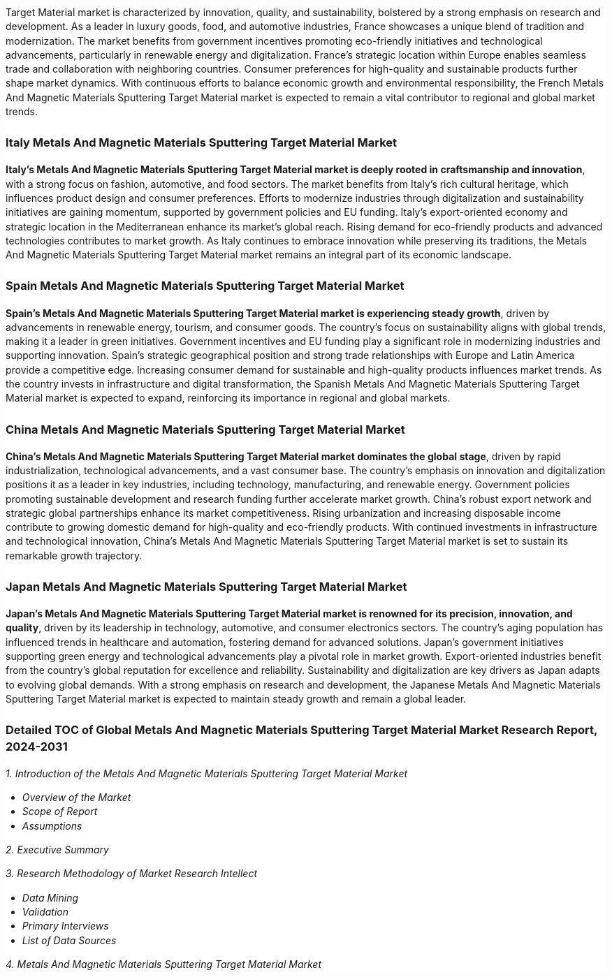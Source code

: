 Target Material market is characterized by innovation, quality, and sustainability</strong>, bolstered by a strong emphasis on research and development. As a leader in luxury goods, food, and automotive industries, France showcases a unique blend of tradition and modernization. The market benefits from government incentives promoting eco-friendly initiatives and technological advancements, particularly in renewable energy and digitalization. France&rsquo;s strategic location within Europe enables seamless trade and collaboration with neighboring countries. Consumer preferences for high-quality and sustainable products further shape market dynamics. With continuous efforts to balance economic growth and environmental responsibility, the French Metals And Magnetic Materials Sputtering Target Material market is expected to remain a vital contributor to regional and global market trends.</p><h3><strong>Italy Metals And Magnetic Materials Sputtering Target Material Market</strong></h3><p><strong>Italy&rsquo;s Metals And Magnetic Materials Sputtering Target Material market is deeply rooted in craftsmanship and innovation</strong>, with a strong focus on fashion, automotive, and food sectors. The market benefits from Italy&rsquo;s rich cultural heritage, which influences product design and consumer preferences. Efforts to modernize industries through digitalization and sustainability initiatives are gaining momentum, supported by government policies and EU funding. Italy&rsquo;s export-oriented economy and strategic location in the Mediterranean enhance its market&rsquo;s global reach. Rising demand for eco-friendly products and advanced technologies contributes to market growth. As Italy continues to embrace innovation while preserving its traditions, the Metals And Magnetic Materials Sputtering Target Material market remains an integral part of its economic landscape.</p><h3><strong>Spain Metals And Magnetic Materials Sputtering Target Material Market</strong></h3><p><strong>Spain&rsquo;s Metals And Magnetic Materials Sputtering Target Material market is experiencing steady growth</strong>, driven by advancements in renewable energy, tourism, and consumer goods. The country&rsquo;s focus on sustainability aligns with global trends, making it a leader in green initiatives. Government incentives and EU funding play a significant role in modernizing industries and supporting innovation. Spain&rsquo;s strategic geographical position and strong trade relationships with Europe and Latin America provide a competitive edge. Increasing consumer demand for sustainable and high-quality products influences market trends. As the country invests in infrastructure and digital transformation, the Spanish Metals And Magnetic Materials Sputtering Target Material market is expected to expand, reinforcing its importance in regional and global markets.</p><h3><strong>China Metals And Magnetic Materials Sputtering Target Material Market</strong></h3><p><strong>China&rsquo;s Metals And Magnetic Materials Sputtering Target Material market dominates the global stage</strong>, driven by rapid industrialization, technological advancements, and a vast consumer base. The country&rsquo;s emphasis on innovation and digitalization positions it as a leader in key industries, including technology, manufacturing, and renewable energy. Government policies promoting sustainable development and research funding further accelerate market growth. China&rsquo;s robust export network and strategic global partnerships enhance its market competitiveness. Rising urbanization and increasing disposable income contribute to growing domestic demand for high-quality and eco-friendly products. With continued investments in infrastructure and technological innovation, China&rsquo;s Metals And Magnetic Materials Sputtering Target Material market is set to sustain its remarkable growth trajectory.</p><h3><strong>Japan Metals And Magnetic Materials Sputtering Target Material Market</strong></h3><p><strong>Japan&rsquo;s Metals And Magnetic Materials Sputtering Target Material market is renowned for its precision, innovation, and quality</strong>, driven by its leadership in technology, automotive, and consumer electronics sectors. The country&rsquo;s aging population has influenced trends in healthcare and automation, fostering demand for advanced solutions. Japan&rsquo;s government initiatives supporting green energy and technological advancements play a pivotal role in market growth. Export-oriented industries benefit from the country&rsquo;s global reputation for excellence and reliability. Sustainability and digitalization are key drivers as Japan adapts to evolving global demands. With a strong emphasis on research and development, the Japanese Metals And Magnetic Materials Sputtering Target Material market is expected to maintain steady growth and remain a global leader.</p><h3><span class="">Detailed TOC of Global Metals And Magnetic Materials Sputtering Target Material Market Research Report, 2024-2031</span></h3><p><em><span class="font-[700]">1. Introduction of the Metals And Magnetic Materials Sputtering Target Material Market</span></em></p><ul><li><em><span class="">Overview of the Market</span></em></li><li><em><span class="">Scope of Report</span></em></li><li><em><span class="">Assumptions</span></em></li></ul><p><em><span class="font-[700]">2. Executive Summary</span></em></p><p><em><span class="font-[700]">3. Research Methodology of Market Research Intellect</span></em></p><ul><li><em><span class="">Data Mining</span></em></li><li><em><span class="">Validation</span></em></li><li><em><span class="">Primary Interviews</span></em></li><li><em><span class="">List of Data Sources</span></em></li></ul><p><em><span class="font-[700]">4. Metals And Magnetic Materials Sputtering Target Material Market